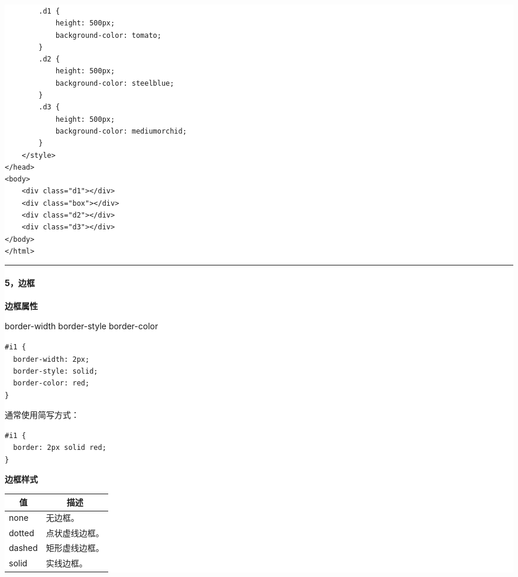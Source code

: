 ```
        .d1 {
            height: 500px;
            background-color: tomato;
        }
        .d2 {
            height: 500px;
            background-color: steelblue;
        }
        .d3 {
            height: 500px;
            background-color: mediumorchid;
        }
    </style>
</head>
<body>
    <div class="d1"></div>
    <div class="box"></div>
    <div class="d2"></div>
    <div class="d3"></div>
</body>
</html>
```


----------


#### 5，边框
**边框属性** 

border-width
border-style
border-color

```
#i1 {
  border-width: 2px;
  border-style: solid;
  border-color: red;
}
```

通常使用简写方式：

```
#i1 {
  border: 2px solid red;
}
```

**边框样式**

|值|	描述|
|---|---|
|none	|无边框。|
|dotted	|点状虚线边框。|
|dashed|	矩形虚线边框。|
|solid	|实线边框。|
 